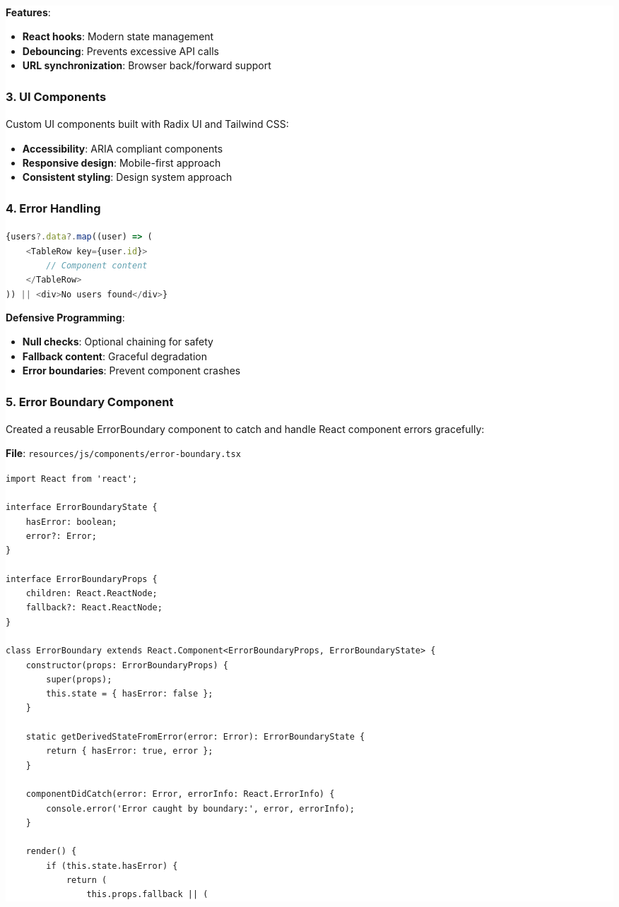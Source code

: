 **Features**:

- **React hooks**: Modern state management
- **Debouncing**: Prevents excessive API calls
- **URL synchronization**: Browser back/forward support

### 3. UI Components

Custom UI components built with Radix UI and Tailwind CSS:

- **Accessibility**: ARIA compliant components
- **Responsive design**: Mobile-first approach
- **Consistent styling**: Design system approach

### 4. Error Handling

```typescript
{users?.data?.map((user) => (
    <TableRow key={user.id}>
        // Component content
    </TableRow>
)) || <div>No users found</div>}
```

**Defensive Programming**:

- **Null checks**: Optional chaining for safety
- **Fallback content**: Graceful degradation
- **Error boundaries**: Prevent component crashes

### 5. Error Boundary Component

Created a reusable ErrorBoundary component to catch and handle React component errors gracefully:

**File**: `resources/js/components/error-boundary.tsx`

```tsx
import React from 'react';

interface ErrorBoundaryState {
    hasError: boolean;
    error?: Error;
}

interface ErrorBoundaryProps {
    children: React.ReactNode;
    fallback?: React.ReactNode;
}

class ErrorBoundary extends React.Component<ErrorBoundaryProps, ErrorBoundaryState> {
    constructor(props: ErrorBoundaryProps) {
        super(props);
        this.state = { hasError: false };
    }

    static getDerivedStateFromError(error: Error): ErrorBoundaryState {
        return { hasError: true, error };
    }

    componentDidCatch(error: Error, errorInfo: React.ErrorInfo) {
        console.error('Error caught by boundary:', error, errorInfo);
    }

    render() {
        if (this.state.hasError) {
            return (
                this.props.fallback || (
```